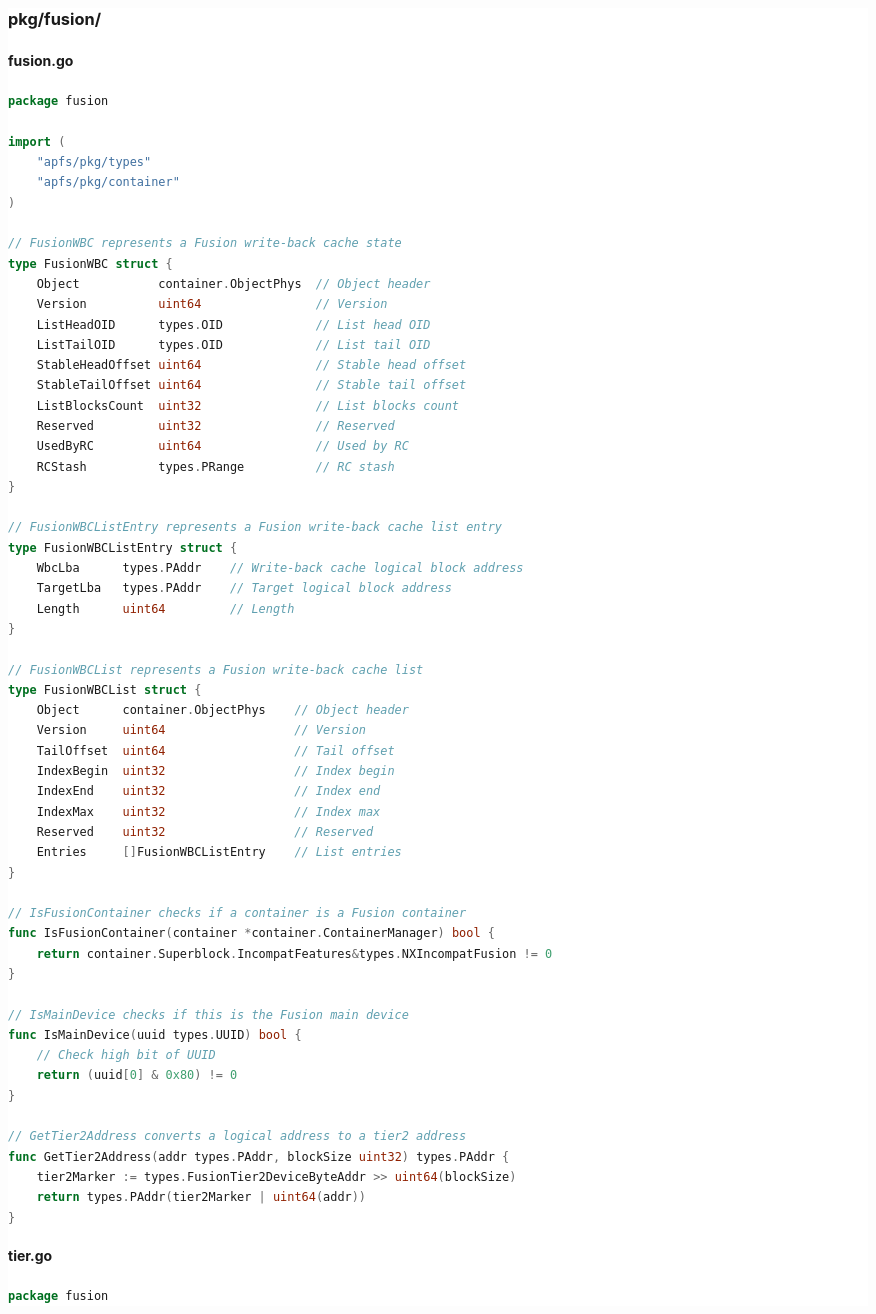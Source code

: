 ### pkg/fusion/
#### fusion.go
```go
package fusion

import (
    "apfs/pkg/types"
    "apfs/pkg/container"
)

// FusionWBC represents a Fusion write-back cache state
type FusionWBC struct {
    Object           container.ObjectPhys  // Object header
    Version          uint64                // Version
    ListHeadOID      types.OID             // List head OID
    ListTailOID      types.OID             // List tail OID
    StableHeadOffset uint64                // Stable head offset
    StableTailOffset uint64                // Stable tail offset
    ListBlocksCount  uint32                // List blocks count
    Reserved         uint32                // Reserved
    UsedByRC         uint64                // Used by RC
    RCStash          types.PRange          // RC stash
}

// FusionWBCListEntry represents a Fusion write-back cache list entry
type FusionWBCListEntry struct {
    WbcLba      types.PAddr    // Write-back cache logical block address
    TargetLba   types.PAddr    // Target logical block address
    Length      uint64         // Length
}

// FusionWBCList represents a Fusion write-back cache list
type FusionWBCList struct {
    Object      container.ObjectPhys    // Object header
    Version     uint64                  // Version
    TailOffset  uint64                  // Tail offset
    IndexBegin  uint32                  // Index begin
    IndexEnd    uint32                  // Index end
    IndexMax    uint32                  // Index max
    Reserved    uint32                  // Reserved
    Entries     []FusionWBCListEntry    // List entries
}

// IsFusionContainer checks if a container is a Fusion container
func IsFusionContainer(container *container.ContainerManager) bool {
    return container.Superblock.IncompatFeatures&types.NXIncompatFusion != 0
}

// IsMainDevice checks if this is the Fusion main device
func IsMainDevice(uuid types.UUID) bool {
    // Check high bit of UUID
    return (uuid[0] & 0x80) != 0
}

// GetTier2Address converts a logical address to a tier2 address
func GetTier2Address(addr types.PAddr, blockSize uint32) types.PAddr {
    tier2Marker := types.FusionTier2DeviceByteAddr >> uint64(blockSize)
    return types.PAddr(tier2Marker | uint64(addr))
}
```
#### tier.go
```go
package fusion
```